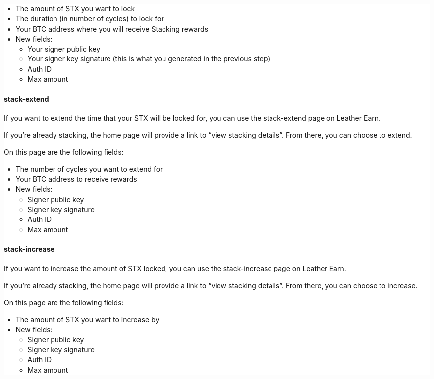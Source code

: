 * The amount of STX you want to lock
* The duration (in number of cycles) to lock for
* Your BTC address where you will receive Stacking rewards
* New fields:
  * Your signer public key
  * Your signer key signature (this is what you generated in the previous step)
  * Auth ID
  * Max amount

#### stack-extend

If you want to extend the time that your STX will be locked for, you can use the stack-extend page on Leather Earn.

If you’re already stacking, the home page will provide a link to “view stacking details”. From there, you can choose to extend.

On this page are the following fields:

* The number of cycles you want to extend for
* Your BTC address to receive rewards
* New fields:
  * Signer public key
  * Signer key signature
  * Auth ID
  * Max amount

#### stack-increase

If you want to increase the amount of STX locked, you can use the stack-increase page on Leather Earn.

If you’re already stacking, the home page will provide a link to “view stacking details”. From there, you can choose to increase.

On this page are the following fields:

* The amount of STX you want to increase by
* New fields:
  * Signer public key
  * Signer key signature
  * Auth ID
  * Max amount
